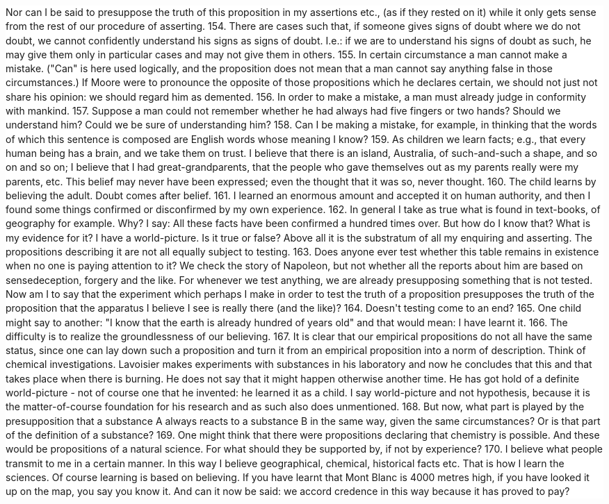 Nor can I be said to presuppose the truth of this proposition in my assertions etc., (as if they rested
on it) while it only gets sense from the rest of our procedure of asserting.
154. There are cases such that, if someone gives signs of doubt where we do not doubt, we cannot
confidently understand his signs as signs of doubt.
I.e.: if we are to understand his signs of doubt as such, he may give them only in particular cases
and may not give them in others.
155. In certain circumstance a man cannot make a mistake. ("Can" is here used logically, and the
proposition does not mean that a man cannot say anything false in those circumstances.) If Moore
were to pronounce the opposite of those propositions which he declares certain, we should not just
not share his opinion: we should regard him as demented.
156. In order to make a mistake, a man must already judge in conformity with mankind.
157. Suppose a man could not remember whether he had always had five fingers or two hands?
Should we understand him? Could we be sure of understanding him?
158. Can I be making a mistake, for example, in thinking that the words of which this sentence is
composed are English words whose meaning I know?
159. As children we learn facts; e.g., that every human being has a brain, and we take them on trust.
I believe that there is an island, Australia, of such-and-such a shape, and so on and so on; I believe
that I had great-grandparents, that the people who gave themselves out as my parents really were
my parents, etc. This belief may never have been expressed; even the thought that it was so, never
thought.
160. The child learns by believing the adult. Doubt comes after belief.
161. I learned an enormous amount and accepted it on human authority, and then I found some
things confirmed or disconfirmed by my own experience.
162. In general I take as true what is found in text-books, of geography for example. Why? I say:
All these facts have been confirmed a hundred times over. But how do I know that? What is my
evidence for it? I have a world-picture. Is it true or false? Above all it is the substratum of all my
enquiring and asserting. The propositions describing it are not all equally subject to testing.
163. Does anyone ever test whether this table remains in existence when no one is paying attention
to it?
We check the story of Napoleon, but not whether all the reports about him are based on sensedeception, forgery and the like. For whenever we test anything, we are already presupposing
something that is not tested. Now am I to say that the experiment which perhaps I make in order to
test the truth of a proposition presupposes the truth of the proposition that the apparatus I believe I
see is really there (and the like)?
164. Doesn't testing come to an end?
165. One child might say to another: "I know that the earth is already hundred of years old" and that
would mean: I have learnt it.
166. The difficulty is to realize the groundlessness of our believing.
167. It is clear that our empirical propositions do not all have the same status, since one can lay
down such a proposition and turn it from an empirical proposition into a norm of description.
Think of chemical investigations. Lavoisier makes experiments with substances in his laboratory
and now he concludes that this and that takes place when there is burning. He does not say that it
might happen otherwise another time. He has got hold of a definite world-picture - not of course
one that he invented: he learned it as a child. I say world-picture and not hypothesis, because it is
the matter-of-course foundation for his research and as such also does unmentioned.
168. But now, what part is played by the presupposition that a substance A always reacts to a
substance B in the same way, given the same circumstances? Or is that part of the definition of a
substance?
169. One might think that there were propositions declaring that chemistry is possible. And these
would be propositions of a natural science. For what should they be supported by, if not by
experience?
170. I believe what people transmit to me in a certain manner. In this way I believe geographical,
chemical, historical facts etc. That is how I learn the sciences. Of course learning is based on
believing.
If you have learnt that Mont Blanc is 4000 metres high, if you have looked it up on the map, you
say you know it.
And can it now be said: we accord credence in this way because it has proved to pay?